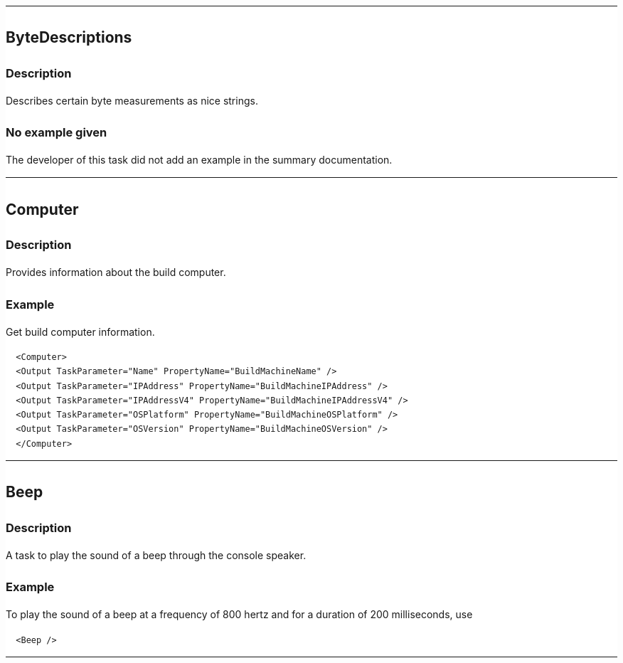            
* * *

        
        
        
        
        
        
        
        
        
        
        
## <a id="ByteDescriptions">ByteDescriptions</a>
### Description
Describes certain byte measurements as nice strings.
### No example given
The developer of this task did not add an example in the summary documentation.

* * *

        
## <a id="Computer">Computer</a>
### Description
Provides information about the build computer.
### Example
Get build computer information.
            
      <Computer>
      <Output TaskParameter="Name" PropertyName="BuildMachineName" />
      <Output TaskParameter="IPAddress" PropertyName="BuildMachineIPAddress" />
      <Output TaskParameter="IPAddressV4" PropertyName="BuildMachineIPAddressV4" />
      <Output TaskParameter="OSPlatform" PropertyName="BuildMachineOSPlatform" />
      <Output TaskParameter="OSVersion" PropertyName="BuildMachineOSVersion" />
      </Computer>
            
            
* * *

        
        
        
        
        
        
        
        
## <a id="Beep">Beep</a>
### Description
A task to play the sound of a beep through the console speaker.
### Example
To play the sound of a beep at a frequency of 800 hertz and for a duration of 200 milliseconds, use
      
      <Beep />
      
    
* * *
